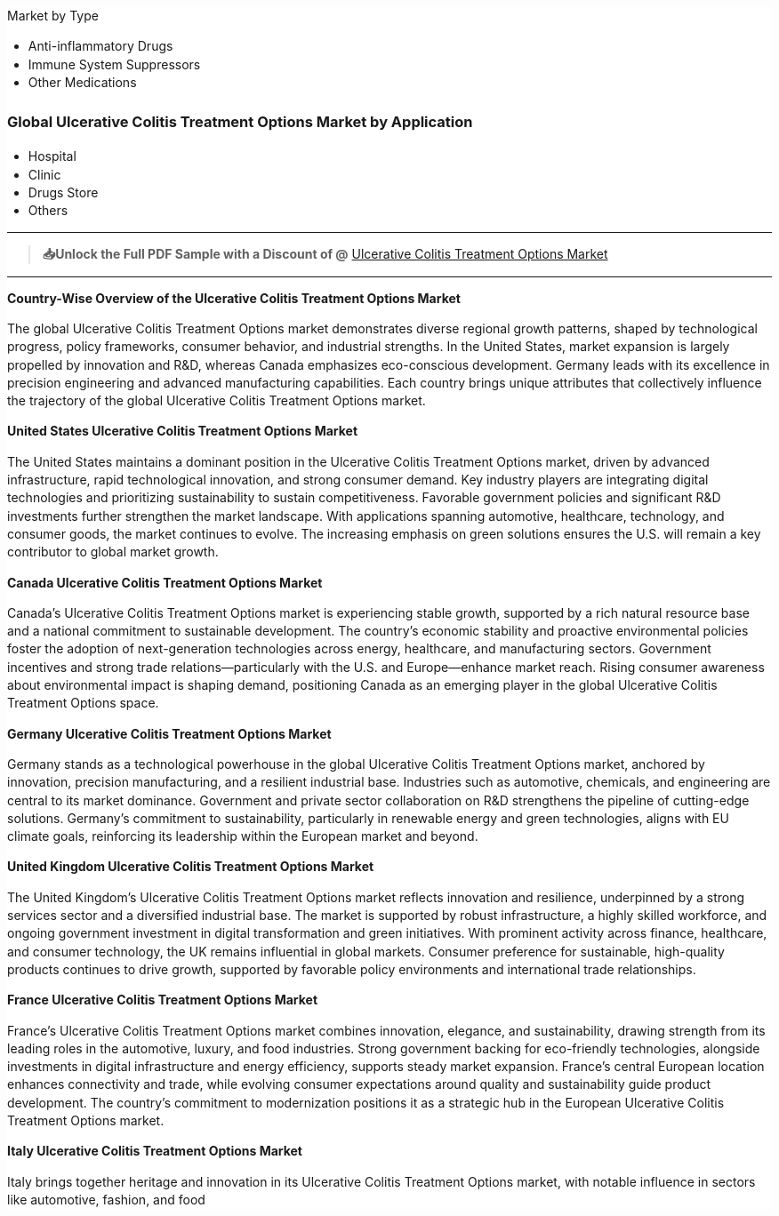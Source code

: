 Market by Type</h3><ul><li>Anti-inflammatory Drugs</li><li>Immune System Suppressors</li><li>Other Medications</li></ul><h3>Global Ulcerative Colitis Treatment Options Market by Application</h3><ul><li>Hospital</li><li>Clinic</li><li>Drugs Store</li><li>Others</li></ul></p><hr /><blockquote><p><strong>📥Unlock the Full PDF Sample with a Discount of @</strong> <a href="https://www.marketresearchintellect.com/ask-for-discount/?rid=1019954&amp;utm_source=Github-April&amp;utm_medium=019">Ulcerative Colitis Treatment Options Market</a></p></blockquote><hr /><p class="" data-start="217" data-end="261"><strong data-start="217" data-end="261">Country-Wise Overview of the Ulcerative Colitis Treatment Options Market</strong></p><p class="" data-start="263" data-end="774">The global Ulcerative Colitis Treatment Options market demonstrates diverse regional growth patterns, shaped by technological progress, policy frameworks, consumer behavior, and industrial strengths. In the United States, market expansion is largely propelled by innovation and R&amp;D, whereas Canada emphasizes eco-conscious development. Germany leads with its excellence in precision engineering and advanced manufacturing capabilities. Each country brings unique attributes that collectively influence the trajectory of the global Ulcerative Colitis Treatment Options market.</p><p class="" data-start="776" data-end="1421"><strong data-start="776" data-end="805">United States Ulcerative Colitis Treatment Options Market</strong></p><p class="" data-start="776" data-end="1421">The United States maintains a dominant position in the Ulcerative Colitis Treatment Options market, driven by advanced infrastructure, rapid technological innovation, and strong consumer demand. Key industry players are integrating digital technologies and prioritizing sustainability to sustain competitiveness. Favorable government policies and significant R&amp;D investments further strengthen the market landscape. With applications spanning automotive, healthcare, technology, and consumer goods, the market continues to evolve. The increasing emphasis on green solutions ensures the U.S. will remain a key contributor to global market growth.</p><p class="" data-start="1423" data-end="2019"><strong data-start="1423" data-end="1445">Canada Ulcerative Colitis Treatment Options Market</strong></p><p class="" data-start="1423" data-end="2019">Canada&rsquo;s Ulcerative Colitis Treatment Options market is experiencing stable growth, supported by a rich natural resource base and a national commitment to sustainable development. The country&rsquo;s economic stability and proactive environmental policies foster the adoption of next-generation technologies across energy, healthcare, and manufacturing sectors. Government incentives and strong trade relations&mdash;particularly with the U.S. and Europe&mdash;enhance market reach. Rising consumer awareness about environmental impact is shaping demand, positioning Canada as an emerging player in the global Ulcerative Colitis Treatment Options space.</p><p class="" data-start="2021" data-end="2591"><strong data-start="2021" data-end="2044">Germany Ulcerative Colitis Treatment Options Market</strong></p><p class="" data-start="2021" data-end="2591">Germany stands as a technological powerhouse in the global Ulcerative Colitis Treatment Options market, anchored by innovation, precision manufacturing, and a resilient industrial base. Industries such as automotive, chemicals, and engineering are central to its market dominance. Government and private sector collaboration on R&amp;D strengthens the pipeline of cutting-edge solutions. Germany&rsquo;s commitment to sustainability, particularly in renewable energy and green technologies, aligns with EU climate goals, reinforcing its leadership within the European market and beyond.</p><p class="" data-start="2593" data-end="3221"><strong data-start="2593" data-end="2623">United Kingdom Ulcerative Colitis Treatment Options Market</strong></p><p class="" data-start="2593" data-end="3221">The United Kingdom&rsquo;s Ulcerative Colitis Treatment Options market reflects innovation and resilience, underpinned by a strong services sector and a diversified industrial base. The market is supported by robust infrastructure, a highly skilled workforce, and ongoing government investment in digital transformation and green initiatives. With prominent activity across finance, healthcare, and consumer technology, the UK remains influential in global markets. Consumer preference for sustainable, high-quality products continues to drive growth, supported by favorable policy environments and international trade relationships.</p><p class="" data-start="3223" data-end="3838"><strong data-start="3223" data-end="3245">France Ulcerative Colitis Treatment Options Market</strong></p><p class="" data-start="3223" data-end="3838">France&rsquo;s Ulcerative Colitis Treatment Options market combines innovation, elegance, and sustainability, drawing strength from its leading roles in the automotive, luxury, and food industries. Strong government backing for eco-friendly technologies, alongside investments in digital infrastructure and energy efficiency, supports steady market expansion. France&rsquo;s central European location enhances connectivity and trade, while evolving consumer expectations around quality and sustainability guide product development. The country&rsquo;s commitment to modernization positions it as a strategic hub in the European Ulcerative Colitis Treatment Options market.</p><p class="" data-start="3840" data-end="4422"><strong data-start="3840" data-end="3861">Italy Ulcerative Colitis Treatment Options Market</strong></p><p class="" data-start="3840" data-end="4422">Italy brings together heritage and innovation in its Ulcerative Colitis Treatment Options market, with notable influence in sectors like automotive, fashion, and food